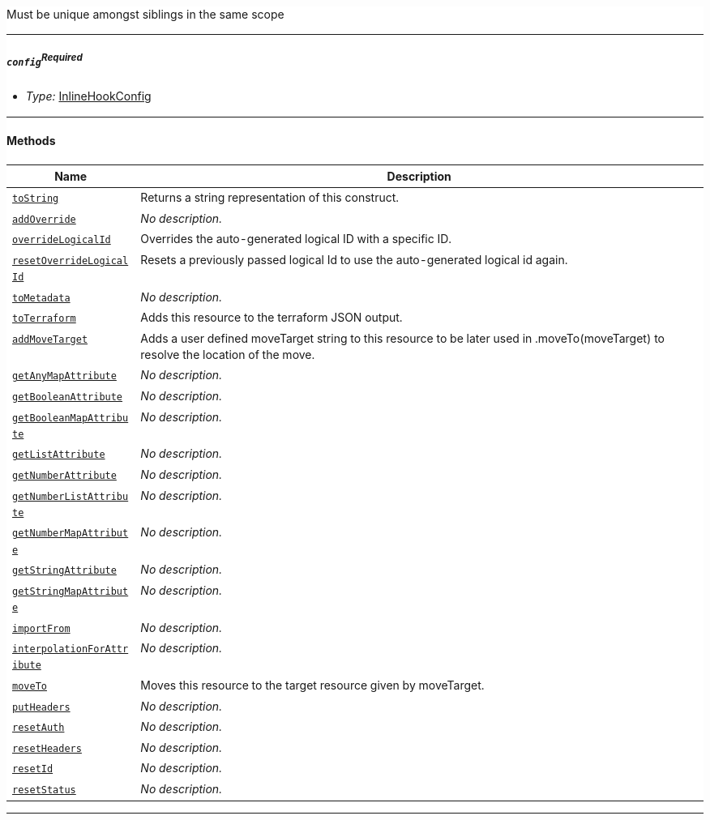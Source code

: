 Must be unique amongst siblings in the same scope

---

##### `config`<sup>Required</sup> <a name="config" id="@cdktf/provider-okta.inlineHook.InlineHook.Initializer.parameter.config"></a>

- *Type:* <a href="#@cdktf/provider-okta.inlineHook.InlineHookConfig">InlineHookConfig</a>

---

#### Methods <a name="Methods" id="Methods"></a>

| **Name** | **Description** |
| --- | --- |
| <code><a href="#@cdktf/provider-okta.inlineHook.InlineHook.toString">toString</a></code> | Returns a string representation of this construct. |
| <code><a href="#@cdktf/provider-okta.inlineHook.InlineHook.addOverride">addOverride</a></code> | *No description.* |
| <code><a href="#@cdktf/provider-okta.inlineHook.InlineHook.overrideLogicalId">overrideLogicalId</a></code> | Overrides the auto-generated logical ID with a specific ID. |
| <code><a href="#@cdktf/provider-okta.inlineHook.InlineHook.resetOverrideLogicalId">resetOverrideLogicalId</a></code> | Resets a previously passed logical Id to use the auto-generated logical id again. |
| <code><a href="#@cdktf/provider-okta.inlineHook.InlineHook.toMetadata">toMetadata</a></code> | *No description.* |
| <code><a href="#@cdktf/provider-okta.inlineHook.InlineHook.toTerraform">toTerraform</a></code> | Adds this resource to the terraform JSON output. |
| <code><a href="#@cdktf/provider-okta.inlineHook.InlineHook.addMoveTarget">addMoveTarget</a></code> | Adds a user defined moveTarget string to this resource to be later used in .moveTo(moveTarget) to resolve the location of the move. |
| <code><a href="#@cdktf/provider-okta.inlineHook.InlineHook.getAnyMapAttribute">getAnyMapAttribute</a></code> | *No description.* |
| <code><a href="#@cdktf/provider-okta.inlineHook.InlineHook.getBooleanAttribute">getBooleanAttribute</a></code> | *No description.* |
| <code><a href="#@cdktf/provider-okta.inlineHook.InlineHook.getBooleanMapAttribute">getBooleanMapAttribute</a></code> | *No description.* |
| <code><a href="#@cdktf/provider-okta.inlineHook.InlineHook.getListAttribute">getListAttribute</a></code> | *No description.* |
| <code><a href="#@cdktf/provider-okta.inlineHook.InlineHook.getNumberAttribute">getNumberAttribute</a></code> | *No description.* |
| <code><a href="#@cdktf/provider-okta.inlineHook.InlineHook.getNumberListAttribute">getNumberListAttribute</a></code> | *No description.* |
| <code><a href="#@cdktf/provider-okta.inlineHook.InlineHook.getNumberMapAttribute">getNumberMapAttribute</a></code> | *No description.* |
| <code><a href="#@cdktf/provider-okta.inlineHook.InlineHook.getStringAttribute">getStringAttribute</a></code> | *No description.* |
| <code><a href="#@cdktf/provider-okta.inlineHook.InlineHook.getStringMapAttribute">getStringMapAttribute</a></code> | *No description.* |
| <code><a href="#@cdktf/provider-okta.inlineHook.InlineHook.importFrom">importFrom</a></code> | *No description.* |
| <code><a href="#@cdktf/provider-okta.inlineHook.InlineHook.interpolationForAttribute">interpolationForAttribute</a></code> | *No description.* |
| <code><a href="#@cdktf/provider-okta.inlineHook.InlineHook.moveTo">moveTo</a></code> | Moves this resource to the target resource given by moveTarget. |
| <code><a href="#@cdktf/provider-okta.inlineHook.InlineHook.putHeaders">putHeaders</a></code> | *No description.* |
| <code><a href="#@cdktf/provider-okta.inlineHook.InlineHook.resetAuth">resetAuth</a></code> | *No description.* |
| <code><a href="#@cdktf/provider-okta.inlineHook.InlineHook.resetHeaders">resetHeaders</a></code> | *No description.* |
| <code><a href="#@cdktf/provider-okta.inlineHook.InlineHook.resetId">resetId</a></code> | *No description.* |
| <code><a href="#@cdktf/provider-okta.inlineHook.InlineHook.resetStatus">resetStatus</a></code> | *No description.* |

---